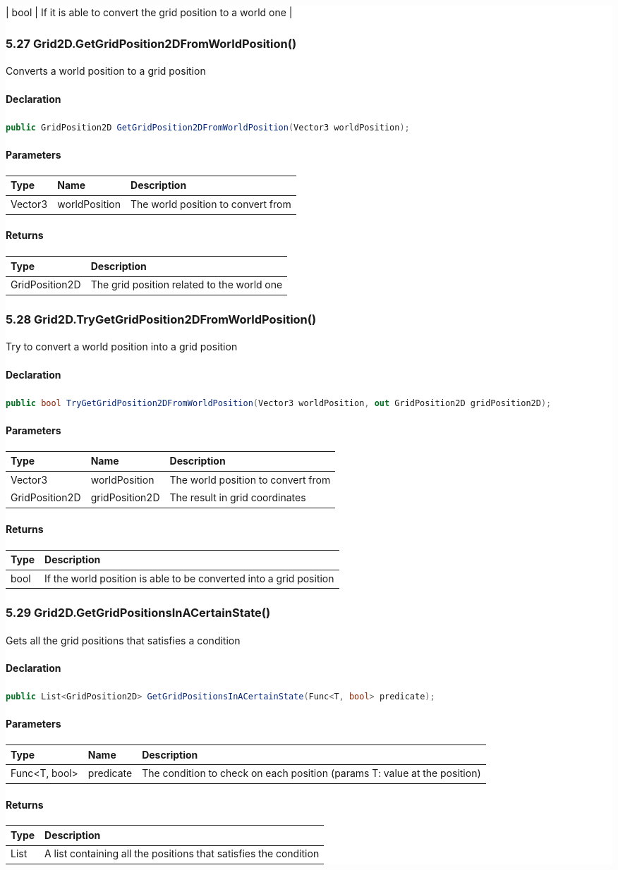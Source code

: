 | bool | If it is able to convert the grid position to a world one |


### 5.27 Grid2D.GetGridPosition2DFromWorldPosition() <a name="grid2DGetGridPosition2DFromWorldPosition"/>
Converts a world position to a grid position
#### Declaration
```csharp
public GridPosition2D GetGridPosition2DFromWorldPosition(Vector3 worldPosition);
```
#### Parameters
| Type | Name | Description |
| :--- | :--- | :--- |
| Vector3 | worldPosition | The world position to convert from |
#### Returns
| Type | Description |
| :--- | :--- |
| GridPosition2D | The grid position related to the world one |


### 5.28 Grid2D.TryGetGridPosition2DFromWorldPosition() <a name="grid2DTryGetGridPosition2DFromWorldPosition"/>
Try to convert a world position into a grid position
#### Declaration
```csharp
public bool TryGetGridPosition2DFromWorldPosition(Vector3 worldPosition, out GridPosition2D gridPosition2D);
```
#### Parameters
| Type | Name | Description |
| :--- | :--- | :--- |
| Vector3 | worldPosition | The world position to convert from |
| GridPosition2D | gridPosition2D | The result in grid coordinates |
#### Returns
| Type | Description |
| :--- | :--- |
| bool | If the world position is able to be converted into a grid position |


### 5.29 Grid2D.GetGridPositionsInACertainState() <a name="grid2DGetGridPositionsInACertainState"/>
Gets all the grid positions that satisfies a condition
#### Declaration
```csharp
public List<GridPosition2D> GetGridPositionsInACertainState(Func<T, bool> predicate);
```
#### Parameters
| Type | Name | Description |
| :--- | :--- | :--- |
| Func<T, bool> | predicate | The condition to check on each position (params T: value at the position) |
#### Returns
| Type | Description |
| :--- | :--- |
| List<GridPosition2D> | A list containing all the positions that satisfies the condition |
